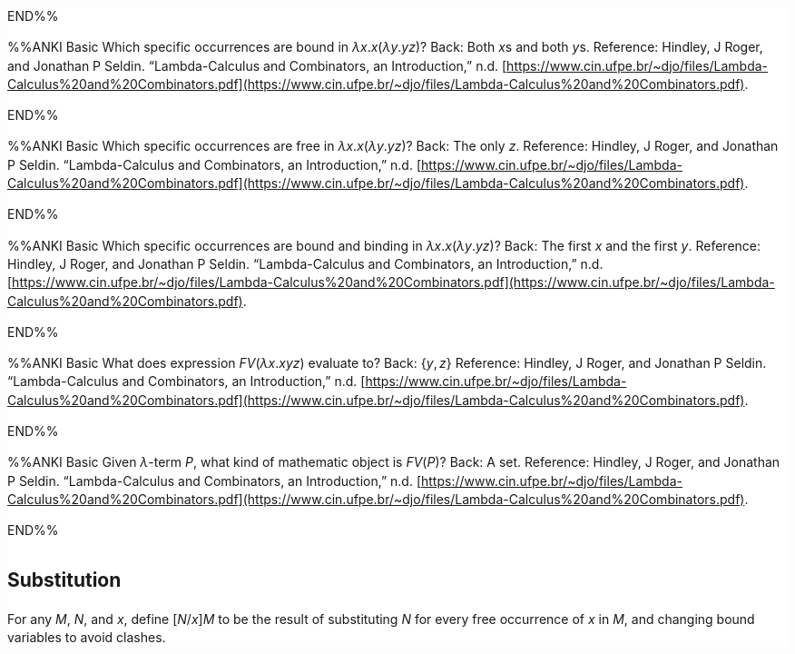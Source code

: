 END%%

%%ANKI
Basic
Which specific occurrences are bound in $\lambda x. x(\lambda y. yz)$?
Back: Both $x$s and both $y$s.
Reference: Hindley, J Roger, and Jonathan P Seldin. “Lambda-Calculus and Combinators, an Introduction,” n.d. [https://www.cin.ufpe.br/~djo/files/Lambda-Calculus%20and%20Combinators.pdf](https://www.cin.ufpe.br/~djo/files/Lambda-Calculus%20and%20Combinators.pdf).

END%%

%%ANKI
Basic
Which specific occurrences are free in $\lambda x. x(\lambda y. yz)$?
Back: The only $z$.
Reference: Hindley, J Roger, and Jonathan P Seldin. “Lambda-Calculus and Combinators, an Introduction,” n.d. [https://www.cin.ufpe.br/~djo/files/Lambda-Calculus%20and%20Combinators.pdf](https://www.cin.ufpe.br/~djo/files/Lambda-Calculus%20and%20Combinators.pdf).

END%%

%%ANKI
Basic
Which specific occurrences are bound and binding in $\lambda x. x(\lambda y. yz)$?
Back: The first $x$ and the first $y$.
Reference: Hindley, J Roger, and Jonathan P Seldin. “Lambda-Calculus and Combinators, an Introduction,” n.d. [https://www.cin.ufpe.br/~djo/files/Lambda-Calculus%20and%20Combinators.pdf](https://www.cin.ufpe.br/~djo/files/Lambda-Calculus%20and%20Combinators.pdf).

END%%

%%ANKI
Basic
What does expression $FV(\lambda x. xyz)$ evaluate to?
Back: $\{y, z\}$
Reference: Hindley, J Roger, and Jonathan P Seldin. “Lambda-Calculus and Combinators, an Introduction,” n.d. [https://www.cin.ufpe.br/~djo/files/Lambda-Calculus%20and%20Combinators.pdf](https://www.cin.ufpe.br/~djo/files/Lambda-Calculus%20and%20Combinators.pdf).

END%%

%%ANKI
Basic
Given $\lambda$-term $P$, what kind of mathematic object is $FV(P)$?
Back: A set.
Reference: Hindley, J Roger, and Jonathan P Seldin. “Lambda-Calculus and Combinators, an Introduction,” n.d. [https://www.cin.ufpe.br/~djo/files/Lambda-Calculus%20and%20Combinators.pdf](https://www.cin.ufpe.br/~djo/files/Lambda-Calculus%20and%20Combinators.pdf).

END%%

## Substitution

For any $M$, $N$, and $x$, define $[N/x]M$ to be the result of substituting $N$ for every free occurrence of $x$ in $M$, and changing bound variables to avoid clashes.
